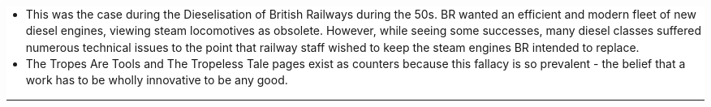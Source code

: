 -   This was the case during the Dieselisation of British Railways during the 50s. BR wanted an efficient and modern fleet of new diesel engines, viewing steam locomotives as obsolete. However, while seeing some successes, many diesel classes suffered numerous technical issues to the point that railway staff wished to keep the steam engines BR intended to replace.
-   The Tropes Are Tools and The Tropeless Tale pages exist as counters because this fallacy is so prevalent - the belief that a work has to be wholly innovative to be any good.

___